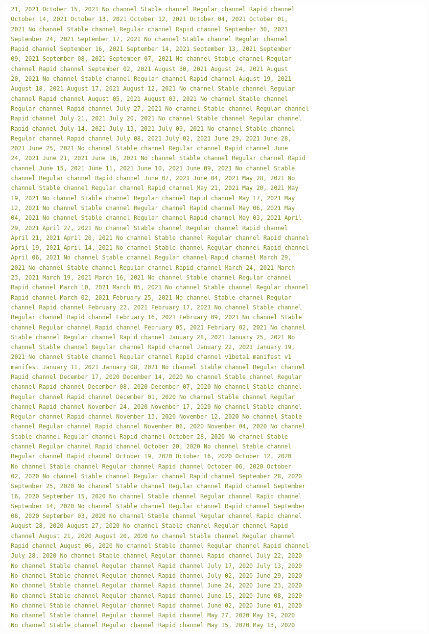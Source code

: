 ```yaml
  21, 2021 October 15, 2021 No channel Stable channel Regular channel Rapid channel
  October 14, 2021 October 13, 2021 October 12, 2021 October 04, 2021 October 01,
  2021 No channel Stable channel Regular channel Rapid channel September 30, 2021
  September 24, 2021 September 17, 2021 No channel Stable channel Regular channel
  Rapid channel September 16, 2021 September 14, 2021 September 13, 2021 September
  09, 2021 September 08, 2021 September 07, 2021 No channel Stable channel Regular
  channel Rapid channel September 02, 2021 August 30, 2021 August 24, 2021 August
  20, 2021 No channel Stable channel Regular channel Rapid channel August 19, 2021
  August 18, 2021 August 17, 2021 August 12, 2021 No channel Stable channel Regular
  channel Rapid channel August 05, 2021 August 03, 2021 No channel Stable channel
  Regular channel Rapid channel July 27, 2021 No channel Stable channel Regular channel
  Rapid channel July 21, 2021 July 20, 2021 No channel Stable channel Regular channel
  Rapid channel July 14, 2021 July 13, 2021 July 09, 2021 No channel Stable channel
  Regular channel Rapid channel July 08, 2021 July 02, 2021 June 29, 2021 June 28,
  2021 June 25, 2021 No channel Stable channel Regular channel Rapid channel June
  24, 2021 June 21, 2021 June 16, 2021 No channel Stable channel Regular channel Rapid
  channel June 15, 2021 June 11, 2021 June 10, 2021 June 09, 2021 No channel Stable
  channel Regular channel Rapid channel June 07, 2021 June 04, 2021 May 28, 2021 No
  channel Stable channel Regular channel Rapid channel May 21, 2021 May 20, 2021 May
  19, 2021 No channel Stable channel Regular channel Rapid channel May 17, 2021 May
  12, 2021 No channel Stable channel Regular channel Rapid channel May 06, 2021 May
  04, 2021 No channel Stable channel Regular channel Rapid channel May 03, 2021 April
  29, 2021 April 27, 2021 No channel Stable channel Regular channel Rapid channel
  April 21, 2021 April 20, 2021 No channel Stable channel Regular channel Rapid channel
  April 19, 2021 April 14, 2021 No channel Stable channel Regular channel Rapid channel
  April 06, 2021 No channel Stable channel Regular channel Rapid channel March 29,
  2021 No channel Stable channel Regular channel Rapid channel March 24, 2021 March
  23, 2021 March 19, 2021 March 16, 2021 No channel Stable channel Regular channel
  Rapid channel March 10, 2021 March 05, 2021 No channel Stable channel Regular channel
  Rapid channel March 02, 2021 February 25, 2021 No channel Stable channel Regular
  channel Rapid channel February 22, 2021 February 17, 2021 No channel Stable channel
  Regular channel Rapid channel February 16, 2021 February 09, 2021 No channel Stable
  channel Regular channel Rapid channel February 05, 2021 February 02, 2021 No channel
  Stable channel Regular channel Rapid channel January 28, 2021 January 25, 2021 No
  channel Stable channel Regular channel Rapid channel January 22, 2021 January 19,
  2021 No channel Stable channel Regular channel Rapid channel v1beta1 manifest v1
  manifest January 11, 2021 January 08, 2021 No channel Stable channel Regular channel
  Rapid channel December 17, 2020 December 14, 2020 No channel Stable channel Regular
  channel Rapid channel December 08, 2020 December 07, 2020 No channel Stable channel
  Regular channel Rapid channel December 01, 2020 No channel Stable channel Regular
  channel Rapid channel November 24, 2020 November 17, 2020 No channel Stable channel
  Regular channel Rapid channel November 13, 2020 November 12, 2020 No channel Stable
  channel Regular channel Rapid channel November 06, 2020 November 04, 2020 No channel
  Stable channel Regular channel Rapid channel October 28, 2020 No channel Stable
  channel Regular channel Rapid channel October 20, 2020 No channel Stable channel
  Regular channel Rapid channel October 19, 2020 October 16, 2020 October 12, 2020
  No channel Stable channel Regular channel Rapid channel October 06, 2020 October
  02, 2020 No channel Stable channel Regular channel Rapid channel September 28, 2020
  September 25, 2020 No channel Stable channel Regular channel Rapid channel September
  16, 2020 September 15, 2020 No channel Stable channel Regular channel Rapid channel
  September 14, 2020 No channel Stable channel Regular channel Rapid channel September
  08, 2020 September 03, 2020 No channel Stable channel Regular channel Rapid channel
  August 28, 2020 August 27, 2020 No channel Stable channel Regular channel Rapid
  channel August 21, 2020 August 20, 2020 No channel Stable channel Regular channel
  Rapid channel August 06, 2020 No channel Stable channel Regular channel Rapid channel
  July 28, 2020 No channel Stable channel Regular channel Rapid channel July 22, 2020
  No channel Stable channel Regular channel Rapid channel July 17, 2020 July 13, 2020
  No channel Stable channel Regular channel Rapid channel July 02, 2020 June 29, 2020
  No channel Stable channel Regular channel Rapid channel June 24, 2020 June 23, 2020
  No channel Stable channel Regular channel Rapid channel June 15, 2020 June 08, 2020
  No channel Stable channel Regular channel Rapid channel June 02, 2020 June 01, 2020
  No channel Stable channel Regular channel Rapid channel May 27, 2020 May 19, 2020
  No channel Stable channel Regular channel Rapid channel May 15, 2020 May 13, 2020
```